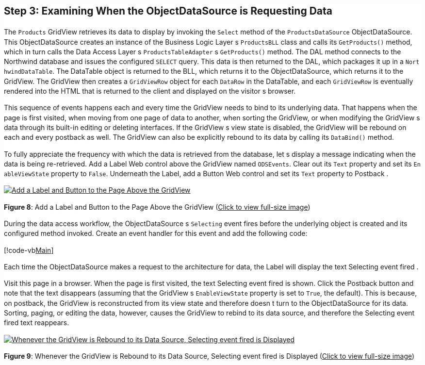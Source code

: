 
## Step 3: Examining When the ObjectDataSource is Requesting Data

The `Products` GridView retrieves its data to display by invoking the `Select` method of the `ProductsDataSource` ObjectDataSource. This ObjectDataSource creates an instance of the Business Logic Layer s `ProductsBLL` class and calls its `GetProducts()` method, which in turn calls the Data Access Layer s `ProductsTableAdapter` s `GetProducts()` method. The DAL method connects to the Northwind database and issues the configured `SELECT` query. This data is then returned to the DAL, which packages it up in a `NorthwindDataTable`. The DataTable object is returned to the BLL, which returns it to the ObjectDataSource, which returns it to the GridView. The GridView then creates a `GridViewRow` object for each `DataRow` in the DataTable, and each `GridViewRow` is eventually rendered into the HTML that is returned to the client and displayed on the visitor s browser.

This sequence of events happens each and every time the GridView needs to bind to its underlying data. That happens when the page is first visited, when moving from one page of data to another, when sorting the GridView, or when modifying the GridView s data through its built-in editing or deleting interfaces. If the GridView s view state is disabled, the GridView will be rebound on each and every postback as well. The GridView can also be explicitly rebound to its data by calling its `DataBind()` method.

To fully appreciate the frequency with which the data is retrieved from the database, let s display a message indicating when the data is being re-retrieved. Add a Label Web control above the GridView named `ODSEvents`. Clear out its `Text` property and set its `EnableViewState` property to `False`. Underneath the Label, add a Button Web control and set its `Text` property to Postback .


[![Add a Label and Button to the Page Above the GridView](caching-data-with-the-objectdatasource-vb/_static/image19.png)](caching-data-with-the-objectdatasource-vb/_static/image18.png)

**Figure 8**: Add a Label and Button to the Page Above the GridView ([Click to view full-size image](caching-data-with-the-objectdatasource-vb/_static/image20.png))


During the data access workflow, the ObjectDataSource s `Selecting` event fires before the underlying object is created and its configured method invoked. Create an event handler for this event and add the following code:


[!code-vb[Main](caching-data-with-the-objectdatasource-vb/samples/sample3.vb)]

Each time the ObjectDataSource makes a request to the architecture for data, the Label will display the text Selecting event fired .

Visit this page in a browser. When the page is first visited, the text Selecting event fired is shown. Click the Postback button and note that the text disappears (assuming that the GridView s `EnableViewState` property is set to `True`, the default). This is because, on postback, the GridView is reconstructed from its view state and therefore doesn t turn to the ObjectDataSource for its data. Sorting, paging, or editing the data, however, causes the GridView to rebind to its data source, and therefore the Selecting event fired text reappears.


[![Whenever the GridView is Rebound to its Data Source, Selecting event fired is Displayed](caching-data-with-the-objectdatasource-vb/_static/image22.png)](caching-data-with-the-objectdatasource-vb/_static/image21.png)

**Figure 9**: Whenever the GridView is Rebound to its Data Source, Selecting event fired is Displayed ([Click to view full-size image](caching-data-with-the-objectdatasource-vb/_static/image23.png))
